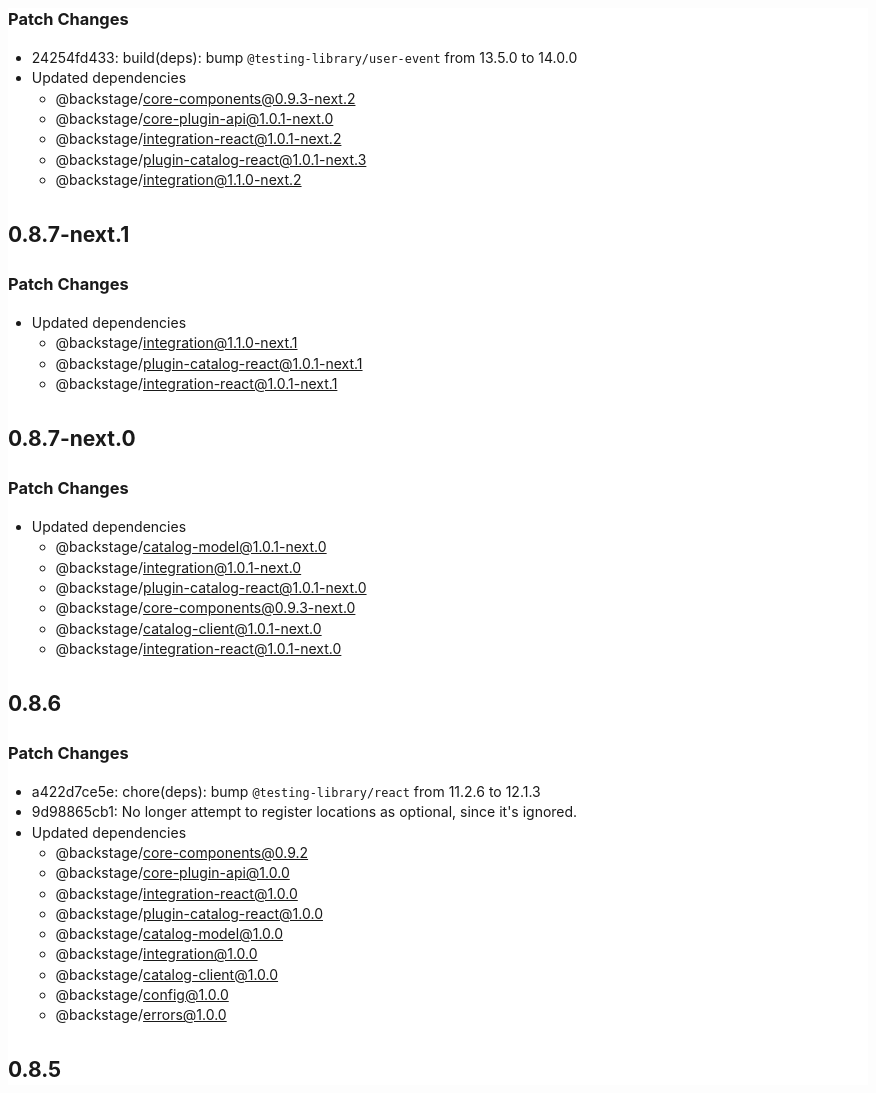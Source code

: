 ### Patch Changes

- 24254fd433: build(deps): bump `@testing-library/user-event` from 13.5.0 to 14.0.0
- Updated dependencies
  - @backstage/core-components@0.9.3-next.2
  - @backstage/core-plugin-api@1.0.1-next.0
  - @backstage/integration-react@1.0.1-next.2
  - @backstage/plugin-catalog-react@1.0.1-next.3
  - @backstage/integration@1.1.0-next.2

## 0.8.7-next.1

### Patch Changes

- Updated dependencies
  - @backstage/integration@1.1.0-next.1
  - @backstage/plugin-catalog-react@1.0.1-next.1
  - @backstage/integration-react@1.0.1-next.1

## 0.8.7-next.0

### Patch Changes

- Updated dependencies
  - @backstage/catalog-model@1.0.1-next.0
  - @backstage/integration@1.0.1-next.0
  - @backstage/plugin-catalog-react@1.0.1-next.0
  - @backstage/core-components@0.9.3-next.0
  - @backstage/catalog-client@1.0.1-next.0
  - @backstage/integration-react@1.0.1-next.0

## 0.8.6

### Patch Changes

- a422d7ce5e: chore(deps): bump `@testing-library/react` from 11.2.6 to 12.1.3
- 9d98865cb1: No longer attempt to register locations as optional, since it's ignored.
- Updated dependencies
  - @backstage/core-components@0.9.2
  - @backstage/core-plugin-api@1.0.0
  - @backstage/integration-react@1.0.0
  - @backstage/plugin-catalog-react@1.0.0
  - @backstage/catalog-model@1.0.0
  - @backstage/integration@1.0.0
  - @backstage/catalog-client@1.0.0
  - @backstage/config@1.0.0
  - @backstage/errors@1.0.0

## 0.8.5
